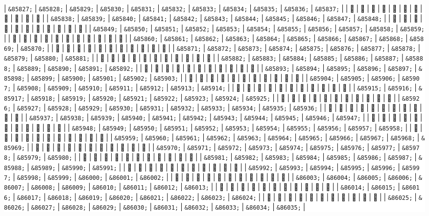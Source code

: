 | `&85827;` | `&85828;` | `&85829;` | `&85830;` | `&85831;` | `&85832;` | `&85833;` | `&85834;` | `&85835;` | `&85836;` | `&85837;` | 
| &#85838; | &#85839; | &#85840; | &#85841; | &#85842; | &#85843; | &#85844; | &#85845; | &#85846; | &#85847; | &#85848; | 
| `&85838;` | `&85839;` | `&85840;` | `&85841;` | `&85842;` | `&85843;` | `&85844;` | `&85845;` | `&85846;` | `&85847;` | `&85848;` | 
| &#85849; | &#85850; | &#85851; | &#85852; | &#85853; | &#85854; | &#85855; | &#85856; | &#85857; | &#85858; | &#85859; | 
| `&85849;` | `&85850;` | `&85851;` | `&85852;` | `&85853;` | `&85854;` | `&85855;` | `&85856;` | `&85857;` | `&85858;` | `&85859;` | 
| &#85860; | &#85861; | &#85862; | &#85863; | &#85864; | &#85865; | &#85866; | &#85867; | &#85868; | &#85869; | &#85870; | 
| `&85860;` | `&85861;` | `&85862;` | `&85863;` | `&85864;` | `&85865;` | `&85866;` | `&85867;` | `&85868;` | `&85869;` | `&85870;` | 
| &#85871; | &#85872; | &#85873; | &#85874; | &#85875; | &#85876; | &#85877; | &#85878; | &#85879; | &#85880; | &#85881; | 
| `&85871;` | `&85872;` | `&85873;` | `&85874;` | `&85875;` | `&85876;` | `&85877;` | `&85878;` | `&85879;` | `&85880;` | `&85881;` | 
| &#85882; | &#85883; | &#85884; | &#85885; | &#85886; | &#85887; | &#85888; | &#85889; | &#85890; | &#85891; | &#85892; | 
| `&85882;` | `&85883;` | `&85884;` | `&85885;` | `&85886;` | `&85887;` | `&85888;` | `&85889;` | `&85890;` | `&85891;` | `&85892;` | 
| &#85893; | &#85894; | &#85895; | &#85896; | &#85897; | &#85898; | &#85899; | &#85900; | &#85901; | &#85902; | &#85903; | 
| `&85893;` | `&85894;` | `&85895;` | `&85896;` | `&85897;` | `&85898;` | `&85899;` | `&85900;` | `&85901;` | `&85902;` | `&85903;` | 
| &#85904; | &#85905; | &#85906; | &#85907; | &#85908; | &#85909; | &#85910; | &#85911; | &#85912; | &#85913; | &#85914; | 
| `&85904;` | `&85905;` | `&85906;` | `&85907;` | `&85908;` | `&85909;` | `&85910;` | `&85911;` | `&85912;` | `&85913;` | `&85914;` | 
| &#85915; | &#85916; | &#85917; | &#85918; | &#85919; | &#85920; | &#85921; | &#85922; | &#85923; | &#85924; | &#85925; | 
| `&85915;` | `&85916;` | `&85917;` | `&85918;` | `&85919;` | `&85920;` | `&85921;` | `&85922;` | `&85923;` | `&85924;` | `&85925;` | 
| &#85926; | &#85927; | &#85928; | &#85929; | &#85930; | &#85931; | &#85932; | &#85933; | &#85934; | &#85935; | &#85936; | 
| `&85926;` | `&85927;` | `&85928;` | `&85929;` | `&85930;` | `&85931;` | `&85932;` | `&85933;` | `&85934;` | `&85935;` | `&85936;` | 
| &#85937; | &#85938; | &#85939; | &#85940; | &#85941; | &#85942; | &#85943; | &#85944; | &#85945; | &#85946; | &#85947; | 
| `&85937;` | `&85938;` | `&85939;` | `&85940;` | `&85941;` | `&85942;` | `&85943;` | `&85944;` | `&85945;` | `&85946;` | `&85947;` | 
| &#85948; | &#85949; | &#85950; | &#85951; | &#85952; | &#85953; | &#85954; | &#85955; | &#85956; | &#85957; | &#85958; | 
| `&85948;` | `&85949;` | `&85950;` | `&85951;` | `&85952;` | `&85953;` | `&85954;` | `&85955;` | `&85956;` | `&85957;` | `&85958;` | 
| &#85959; | &#85960; | &#85961; | &#85962; | &#85963; | &#85964; | &#85965; | &#85966; | &#85967; | &#85968; | &#85969; | 
| `&85959;` | `&85960;` | `&85961;` | `&85962;` | `&85963;` | `&85964;` | `&85965;` | `&85966;` | `&85967;` | `&85968;` | `&85969;` | 
| &#85970; | &#85971; | &#85972; | &#85973; | &#85974; | &#85975; | &#85976; | &#85977; | &#85978; | &#85979; | &#85980; | 
| `&85970;` | `&85971;` | `&85972;` | `&85973;` | `&85974;` | `&85975;` | `&85976;` | `&85977;` | `&85978;` | `&85979;` | `&85980;` | 
| &#85981; | &#85982; | &#85983; | &#85984; | &#85985; | &#85986; | &#85987; | &#85988; | &#85989; | &#85990; | &#85991; | 
| `&85981;` | `&85982;` | `&85983;` | `&85984;` | `&85985;` | `&85986;` | `&85987;` | `&85988;` | `&85989;` | `&85990;` | `&85991;` | 
| &#85992; | &#85993; | &#85994; | &#85995; | &#85996; | &#85997; | &#85998; | &#85999; | &#86000; | &#86001; | &#86002; | 
| `&85992;` | `&85993;` | `&85994;` | `&85995;` | `&85996;` | `&85997;` | `&85998;` | `&85999;` | `&86000;` | `&86001;` | `&86002;` | 
| &#86003; | &#86004; | &#86005; | &#86006; | &#86007; | &#86008; | &#86009; | &#86010; | &#86011; | &#86012; | &#86013; | 
| `&86003;` | `&86004;` | `&86005;` | `&86006;` | `&86007;` | `&86008;` | `&86009;` | `&86010;` | `&86011;` | `&86012;` | `&86013;` | 
| &#86014; | &#86015; | &#86016; | &#86017; | &#86018; | &#86019; | &#86020; | &#86021; | &#86022; | &#86023; | &#86024; | 
| `&86014;` | `&86015;` | `&86016;` | `&86017;` | `&86018;` | `&86019;` | `&86020;` | `&86021;` | `&86022;` | `&86023;` | `&86024;` | 
| &#86025; | &#86026; | &#86027; | &#86028; | &#86029; | &#86030; | &#86031; | &#86032; | &#86033; | &#86034; | &#86035; | 
| `&86025;` | `&86026;` | `&86027;` | `&86028;` | `&86029;` | `&86030;` | `&86031;` | `&86032;` | `&86033;` | `&86034;` | `&86035;` | 